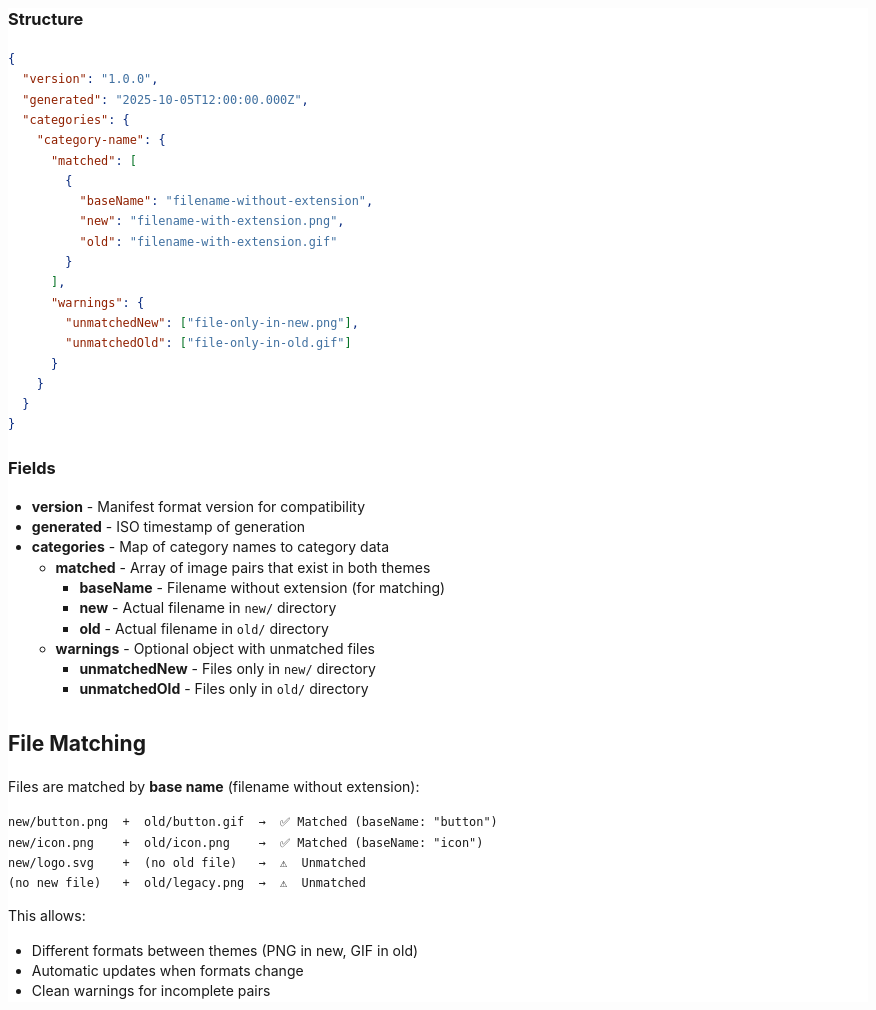 ### Structure

```json
{
  "version": "1.0.0",
  "generated": "2025-10-05T12:00:00.000Z",
  "categories": {
    "category-name": {
      "matched": [
        {
          "baseName": "filename-without-extension",
          "new": "filename-with-extension.png",
          "old": "filename-with-extension.gif"
        }
      ],
      "warnings": {
        "unmatchedNew": ["file-only-in-new.png"],
        "unmatchedOld": ["file-only-in-old.gif"]
      }
    }
  }
}
```

### Fields

- **version** - Manifest format version for compatibility
- **generated** - ISO timestamp of generation
- **categories** - Map of category names to category data
  - **matched** - Array of image pairs that exist in both themes
    - **baseName** - Filename without extension (for matching)
    - **new** - Actual filename in `new/` directory
    - **old** - Actual filename in `old/` directory
  - **warnings** - Optional object with unmatched files
    - **unmatchedNew** - Files only in `new/` directory
    - **unmatchedOld** - Files only in `old/` directory

## File Matching

Files are matched by **base name** (filename without extension):

```
new/button.png  +  old/button.gif  →  ✅ Matched (baseName: "button")
new/icon.png    +  old/icon.png    →  ✅ Matched (baseName: "icon")
new/logo.svg    +  (no old file)   →  ⚠️  Unmatched
(no new file)   +  old/legacy.png  →  ⚠️  Unmatched
```

This allows:
- Different formats between themes (PNG in new, GIF in old)
- Automatic updates when formats change
- Clean warnings for incomplete pairs
